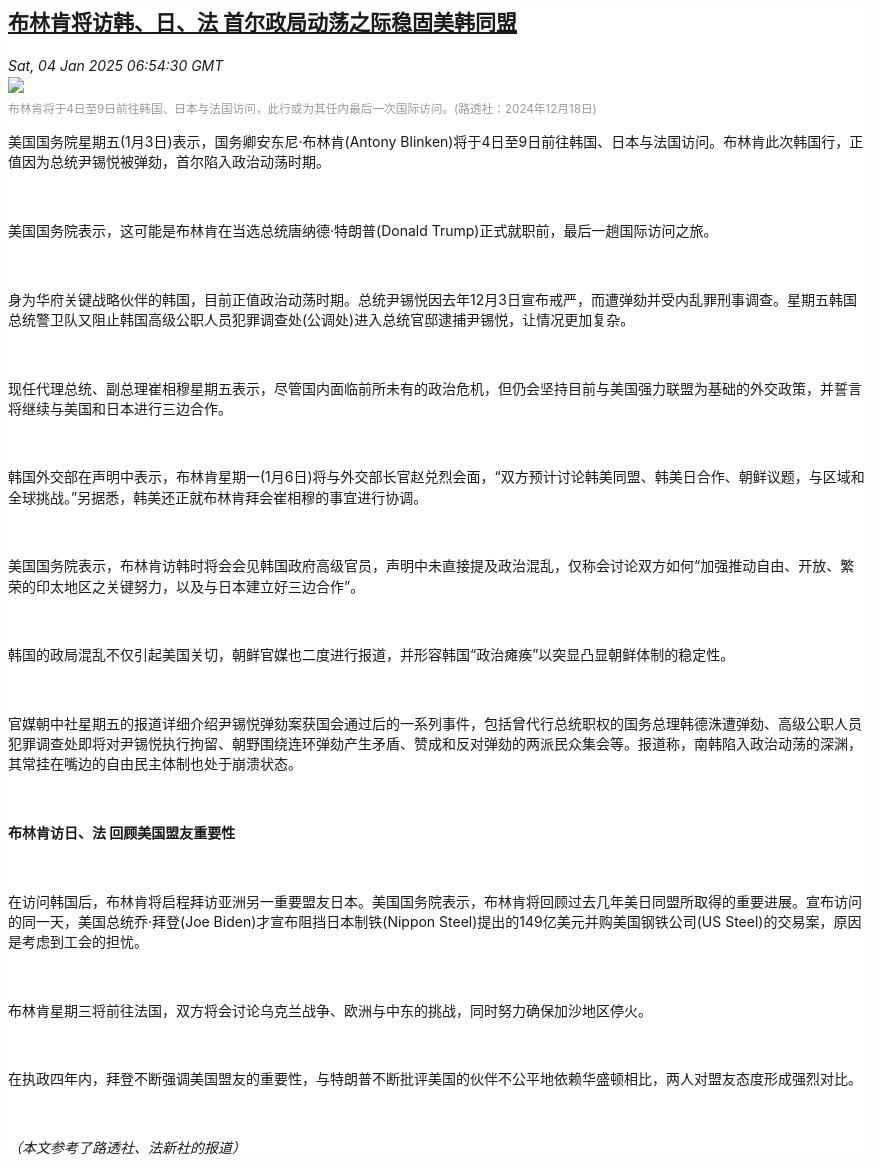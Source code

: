 
[布林肯将访韩、日、法 首尔政局动荡之际稳固美韩同盟](https://www.voachinese.com/a/blinken-to-visit-south-korea-with-eye-on-political-crisis-20250104/7924164.html)
------

<div><i>Sat, 04 Jan 2025 06:54:30 GMT</i></div><img src="https://images.weserv.nl?url=gdb.voanews.com/833a9c09-c3b7-4312-9645-b2f54f55ada7_r1_s_w900.jpg" width="100%"><div><small style="color: #999;">布林肯将于4日至9日前往韩国、日本与法国访问，此行或为其任内最后一次国际访问。(路透社：2024年12月18日)</small></div><p>美国国务院星期五(1月3日)表示，国务卿安东尼·布林肯(Antony Blinken)将于4日至9日前往韩国、日本与法国访问。布林肯此次韩国行，正值因为总统尹锡悦被弹劾，首尔陷入政治动荡时期。</p><p> </p><p>美国国务院表示，这可能是布林肯在当选总统唐纳德·特朗普(Donald Trump)正式就职前，最后一趟国际访问之旅。</p><p> </p><p>身为华府关键战略伙伴的韩国，目前正值政治动荡时期。总统尹锡悦因去年12月3日宣布戒严，而遭弹劾并受内乱罪刑事调查。星期五韩国总统警卫队又阻止韩国高级公职人员犯罪调查处(公调处)进入总统官邸逮捕尹锡悦，让情况更加复杂。</p><p> </p><p>现任代理总统、副总理崔相穆星期五表示，尽管国内面临前所未有的政治危机，但仍会坚持目前与美国强力联盟为基础的外交政策，并誓言将继续与美国和日本进行三边合作。</p><p> </p><p>韩国外交部在声明中表示，布林肯星期一(1月6日)将与外交部长官赵兑烈会面，“双方预计讨论韩美同盟、韩美日合作、朝鲜议题，与区域和全球挑战。”另据悉，韩美还正就布林肯拜会崔相穆的事宜进行协调。</p><p> </p><p>美国国务院表示，布林肯访韩时将会会见韩国政府高级官员，声明中未直接提及政治混乱，仅称会讨论双方如何“加强推动自由、开放、繁荣的印太地区之关键努力，以及与日本建立好三边合作”。</p><p> </p><p>韩国的政局混乱不仅引起美国关切，朝鲜官媒也二度进行报道，并形容韩国“政治瘫痪”以突显凸显朝鲜体制的稳定性。</p><p> </p><p>官媒朝中社星期五的报道详细介绍尹锡悦弹劾案获国会通过后的一系列事件，包括曾代行总统职权的国务总理韩德洙遭弹劾、高级公职人员犯罪调查处即将对尹锡悦执行拘留、朝野围绕连环弹劾产生矛盾、赞成和反对弹劾的两派民众集会等。报道称，南韩陷入政治动荡的深渊，其常挂在嘴边的自由民主体制也处于崩溃状态。</p><p> </p><p><strong>布林肯访日、法 回顾美国盟友重要性</strong></p><p> </p><p>在访问韩国后，布林肯将启程拜访亚洲另一重要盟友日本。美国国务院表示，布林肯将回顾过去几年美日同盟所取得的重要进展。宣布访问的同一天，美国总统乔·拜登(Joe Biden)才宣布阻挡日本制铁(Nippon Steel)提出的149亿美元并购美国钢铁公司(US Steel)的交易案，原因是考虑到工会的担忧。</p><p> </p><p>布林肯星期三将前往法国，双方将会讨论乌克兰战争、欧洲与中东的挑战，同时努力确保加沙地区停火。</p><p> </p><p>在执政四年内，拜登不断强调美国盟友的重要性，与特朗普不断批评美国的伙伴不公平地依赖华盛顿相比，两人对盟友态度形成强烈对比。</p><p> </p><p><em>（本文参考了路透社、法新社的报道）</em></p>
